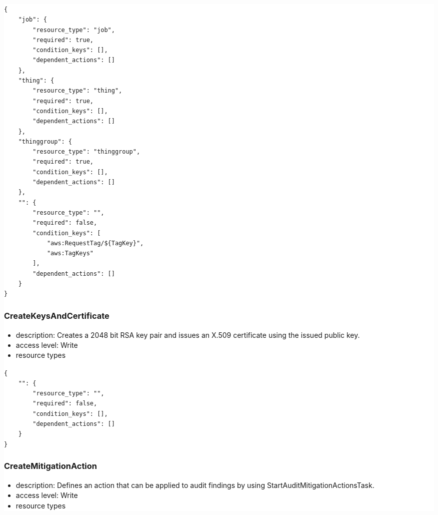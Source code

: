 ```
{
    "job": {
        "resource_type": "job",
        "required": true,
        "condition_keys": [],
        "dependent_actions": []
    },
    "thing": {
        "resource_type": "thing",
        "required": true,
        "condition_keys": [],
        "dependent_actions": []
    },
    "thinggroup": {
        "resource_type": "thinggroup",
        "required": true,
        "condition_keys": [],
        "dependent_actions": []
    },
    "": {
        "resource_type": "",
        "required": false,
        "condition_keys": [
            "aws:RequestTag/${TagKey}",
            "aws:TagKeys"
        ],
        "dependent_actions": []
    }
}
```

### CreateKeysAndCertificate

- description: Creates a 2048 bit RSA key pair and issues an X.509 certificate using the issued public key.
- access level: Write
- resource types

```
{
    "": {
        "resource_type": "",
        "required": false,
        "condition_keys": [],
        "dependent_actions": []
    }
}
```

### CreateMitigationAction

- description: Defines an action that can be applied to audit findings by using StartAuditMitigationActionsTask.
- access level: Write
- resource types
